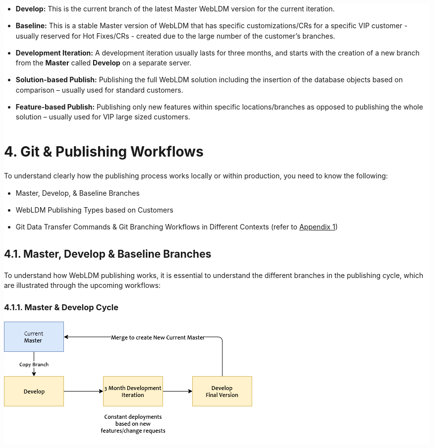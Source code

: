 -   **Develop:** This is the current branch of the latest Master WebLDM version
    for the current iteration.

-   **Baseline:** This is a stable Master version of WebLDM that has specific
    customizations/CRs for a specific VIP customer - usually reserved for Hot
    Fixes/CRs - created due to the large number of the customer’s branches.

-   **Development Iteration:** A development iteration usually lasts for three
    months, and starts with the creation of a new branch from the **Master**
    called **Develop** on a separate server.

-   **Solution-based Publish:** Publishing the full WebLDM solution including
    the insertion of the database objects based on comparison – usually used for
    standard customers.

-   **Feature-based Publish:** Publishing only new features within specific
    locations/branches as opposed to publishing the whole solution – usually
    used for VIP large sized customers.

# 4. Git & Publishing Workflows

To understand clearly how the publishing process works locally or within
production, you need to know the following:

-   Master, Develop, & Baseline Branches

-   WebLDM Publishing Types based on Customers

-   Git Data Transfer Commands & Git Branching Workflows in Different Contexts
    (refer to [Appendix 1](#71-appendix-1--git-branching-workflows))

## 4.1. Master, Develop & Baseline Branches

To understand how WebLDM publishing works, it is essential to understand the
different branches in the publishing cycle, which are illustrated through the
upcoming workflows:

### 4.1.1. Master & Develop Cycle

![](media/7219d26b63939a8b511a861447e7a740.png)
